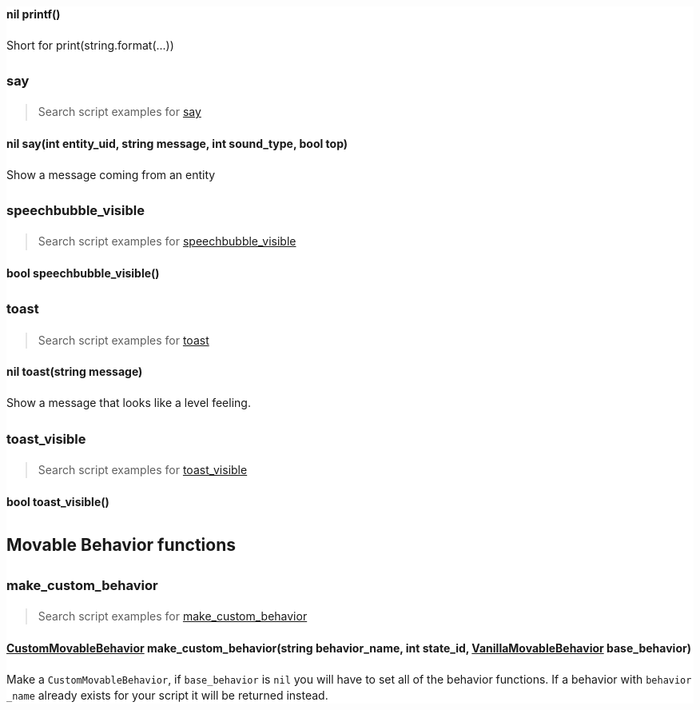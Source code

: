 #### nil printf()

Short for print(string.format(...))

### say


> Search script examples for [say](https://github.com/spelunky-fyi/overlunky/search?l=Lua&q=say)

#### nil say(int entity_uid, string message, int sound_type, bool top)

Show a message coming from an entity

### speechbubble_visible


> Search script examples for [speechbubble_visible](https://github.com/spelunky-fyi/overlunky/search?l=Lua&q=speechbubble_visible)

#### bool speechbubble_visible()


### toast


> Search script examples for [toast](https://github.com/spelunky-fyi/overlunky/search?l=Lua&q=toast)

#### nil toast(string message)

Show a message that looks like a level feeling.

### toast_visible


> Search script examples for [toast_visible](https://github.com/spelunky-fyi/overlunky/search?l=Lua&q=toast_visible)

#### bool toast_visible()


## Movable Behavior functions


### make_custom_behavior


> Search script examples for [make_custom_behavior](https://github.com/spelunky-fyi/overlunky/search?l=Lua&q=make_custom_behavior)

#### [CustomMovableBehavior](#CustomMovableBehavior) make_custom_behavior(string behavior_name, int state_id, [VanillaMovableBehavior](#VanillaMovableBehavior) base_behavior)

Make a `CustomMovableBehavior`, if `base_behavior` is `nil` you will have to set all of the
behavior functions. If a behavior with `behavior_name` already exists for your script it will
be returned instead.
